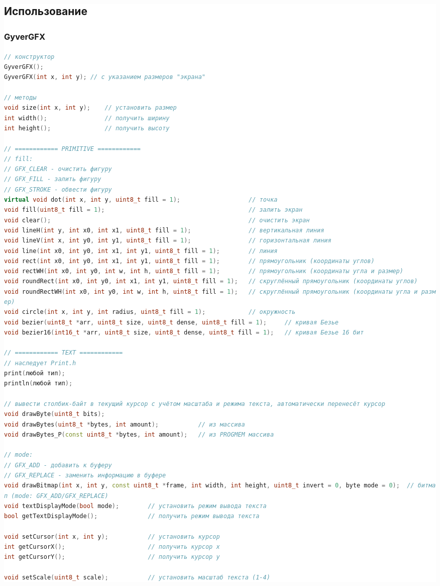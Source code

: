 <a id="usage"></a>
## Использование
### GyverGFX

```cpp
// конструктор
GyverGFX();
GyverGFX(int x, int y); // с указанием размеров "экрана"

// методы
void size(int x, int y);    // установить размер
int width();                // получить ширину
int height();               // получить высоту

// ============ PRIMITIVE ============
// fill:
// GFX_CLEAR - очистить фигуру
// GFX_FILL - залить фигуру
// GFX_STROKE - обвести фигуру
virtual void dot(int x, int y, uint8_t fill = 1);                   // точка
void fill(uint8_t fill = 1);                                        // залить экран
void clear();                                                       // очистить экран
void lineH(int y, int x0, int x1, uint8_t fill = 1);                // вертикальная линия
void lineV(int x, int y0, int y1, uint8_t fill = 1);                // горизонтальная линия
void line(int x0, int y0, int x1, int y1, uint8_t fill = 1);        // линия
void rect(int x0, int y0, int x1, int y1, uint8_t fill = 1);        // прямоугольник (координаты углов)
void rectWH(int x0, int y0, int w, int h, uint8_t fill = 1);        // прямоугольник (координаты угла и размер)
void roundRect(int x0, int y0, int x1, int y1, uint8_t fill = 1);   // скруглённый прямоугольник (координаты углов)
void roundRectWH(int x0, int y0, int w, int h, uint8_t fill = 1);   // скруглённый прямоугольник (координаты угла и размер)
void circle(int x, int y, int radius, uint8_t fill = 1);            // окружность
void bezier(uint8_t *arr, uint8_t size, uint8_t dense, uint8_t fill = 1);     // кривая Безье
void bezier16(int16_t *arr, uint8_t size, uint8_t dense, uint8_t fill = 1);   // кривая Безье 16 бит

// ============ TEXT ============
// наследует Print.h
print(любой тип);
println(любой тип);

// вывести столбик-байт в текущий курсор с учётом масштаба и режима текста, автоматически перенесёт курсор
void drawByte(uint8_t bits);
void drawBytes(uint8_t *bytes, int amount);           // из массива
void drawBytes_P(const uint8_t *bytes, int amount);   // из PROGMEM массива

// mode:
// GFX_ADD - добавить к буферу
// GFX_REPLACE - заменить информацию в буфере
void drawBitmap(int x, int y, const uint8_t *frame, int width, int height, uint8_t invert = 0, byte mode = 0);  // битмап (mode: GFX_ADD/GFX_REPLACE)
void textDisplayMode(bool mode);        // установить режим вывода текста
bool getTextDisplayMode();              // получить режим вывода текста

void setCursor(int x, int y);           // установить курсор
int getCursorX();                       // получить курсор x
int getCursorY();                       // получить курсор y

void setScale(uint8_t scale);           // установить масштаб текста (1-4)
```